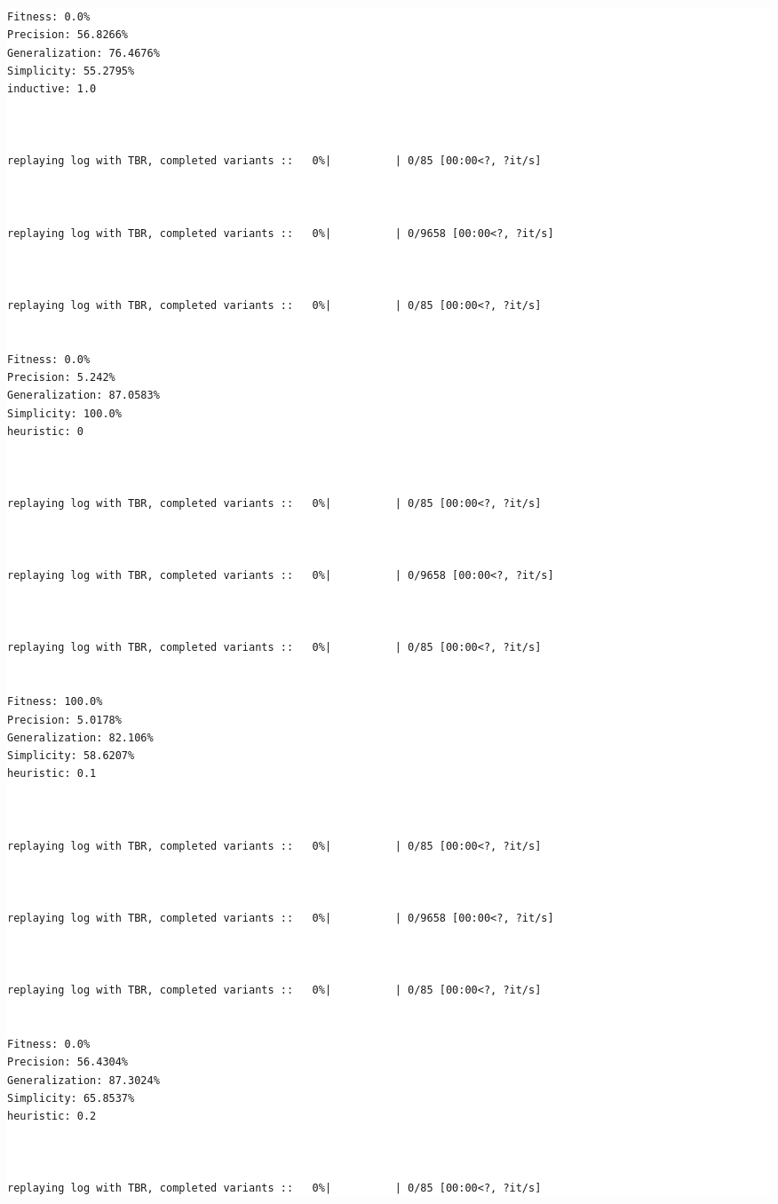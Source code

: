     Fitness: 0.0%
    Precision: 56.8266%
    Generalization: 76.4676%
    Simplicity: 55.2795%
    inductive: 1.0



    replaying log with TBR, completed variants ::   0%|          | 0/85 [00:00<?, ?it/s]



    replaying log with TBR, completed variants ::   0%|          | 0/9658 [00:00<?, ?it/s]



    replaying log with TBR, completed variants ::   0%|          | 0/85 [00:00<?, ?it/s]


    Fitness: 0.0%
    Precision: 5.242%
    Generalization: 87.0583%
    Simplicity: 100.0%
    heuristic: 0



    replaying log with TBR, completed variants ::   0%|          | 0/85 [00:00<?, ?it/s]



    replaying log with TBR, completed variants ::   0%|          | 0/9658 [00:00<?, ?it/s]



    replaying log with TBR, completed variants ::   0%|          | 0/85 [00:00<?, ?it/s]


    Fitness: 100.0%
    Precision: 5.0178%
    Generalization: 82.106%
    Simplicity: 58.6207%
    heuristic: 0.1



    replaying log with TBR, completed variants ::   0%|          | 0/85 [00:00<?, ?it/s]



    replaying log with TBR, completed variants ::   0%|          | 0/9658 [00:00<?, ?it/s]



    replaying log with TBR, completed variants ::   0%|          | 0/85 [00:00<?, ?it/s]


    Fitness: 0.0%
    Precision: 56.4304%
    Generalization: 87.3024%
    Simplicity: 65.8537%
    heuristic: 0.2



    replaying log with TBR, completed variants ::   0%|          | 0/85 [00:00<?, ?it/s]

